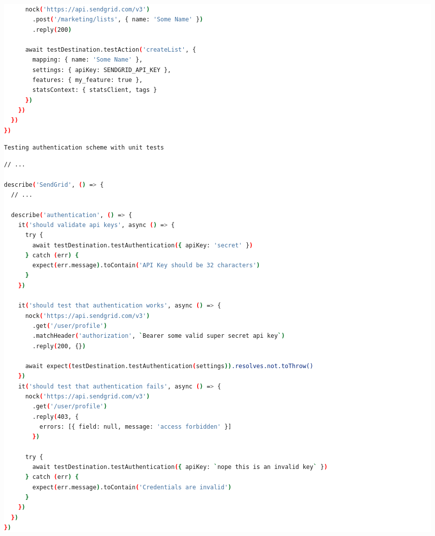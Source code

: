 ```sh
      nock('https://api.sendgrid.com/v3')
        .post('/marketing/lists', { name: 'Some Name' })
        .reply(200)

      await testDestination.testAction('createList', {
        mapping: { name: 'Some Name' },
        settings: { apiKey: SENDGRID_API_KEY },
        features: { my_feature: true },
        statsContext: { statsClient, tags }
      })
    })
  })
})
```

`Testing authentication scheme with unit tests`

```sh
// ...

describe('SendGrid', () => {
  // ...

  describe('authentication', () => {
    it('should validate api keys', async () => {
      try {
        await testDestination.testAuthentication({ apiKey: 'secret' })
      } catch (err) {
        expect(err.message).toContain('API Key should be 32 characters')
      }
    })

    it('should test that authentication works', async () => {
      nock('https://api.sendgrid.com/v3')
        .get('/user/profile')
        .matchHeader('authorization', `Bearer some valid super secret api key`)
        .reply(200, {})

      await expect(testDestination.testAuthentication(settings)).resolves.not.toThrow()
    })
    it('should test that authentication fails', async () => {
      nock('https://api.sendgrid.com/v3')
        .get('/user/profile')
        .reply(403, {
          errors: [{ field: null, message: 'access forbidden' }]
        })

      try {
        await testDestination.testAuthentication({ apiKey: `nope this is an invalid key` })
      } catch (err) {
        expect(err.message).toContain('Credentials are invalid')
      }
    })
  })
})
```
